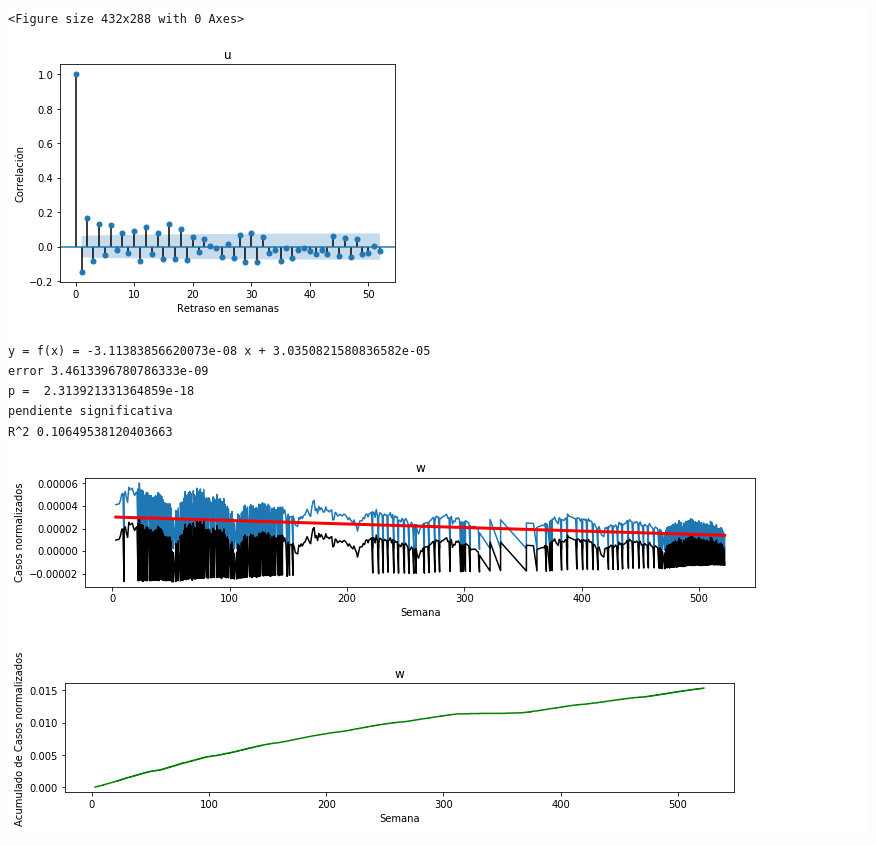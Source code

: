 
    <Figure size 432x288 with 0 Axes>



![png](output_6_44.png)


    y = f(x) = -3.11383856620073e-08 x + 3.0350821580836582e-05
    error 3.4613396780786333e-09
    p =  2.313921331364859e-18
    pendiente significativa
    R^2 0.10649538120403663
    


![png](output_6_46.png)



![png](output_6_47.png)


